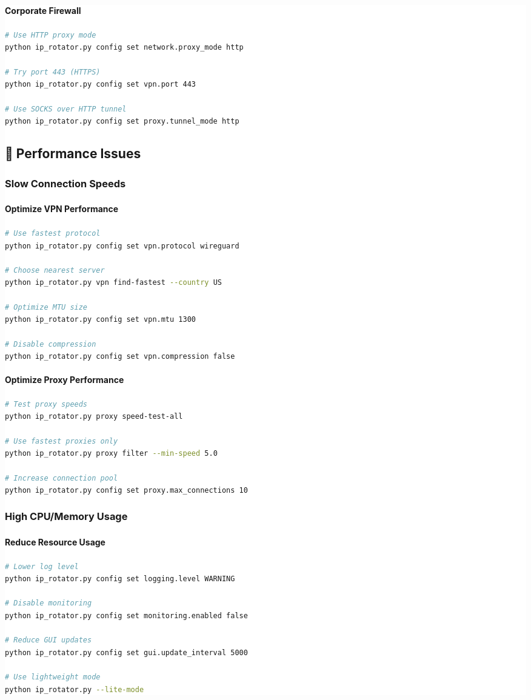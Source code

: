 #### Corporate Firewall
```bash
# Use HTTP proxy mode
python ip_rotator.py config set network.proxy_mode http

# Try port 443 (HTTPS)
python ip_rotator.py config set vpn.port 443

# Use SOCKS over HTTP tunnel
python ip_rotator.py config set proxy.tunnel_mode http
```

## 🔄 Performance Issues

### Slow Connection Speeds

#### Optimize VPN Performance
```bash
# Use fastest protocol
python ip_rotator.py config set vpn.protocol wireguard

# Choose nearest server
python ip_rotator.py vpn find-fastest --country US

# Optimize MTU size
python ip_rotator.py config set vpn.mtu 1300

# Disable compression
python ip_rotator.py config set vpn.compression false
```

#### Optimize Proxy Performance
```bash
# Test proxy speeds
python ip_rotator.py proxy speed-test-all

# Use fastest proxies only
python ip_rotator.py proxy filter --min-speed 5.0

# Increase connection pool
python ip_rotator.py config set proxy.max_connections 10
```

### High CPU/Memory Usage

#### Reduce Resource Usage
```bash
# Lower log level
python ip_rotator.py config set logging.level WARNING

# Disable monitoring
python ip_rotator.py config set monitoring.enabled false

# Reduce GUI updates
python ip_rotator.py config set gui.update_interval 5000

# Use lightweight mode
python ip_rotator.py --lite-mode
```
